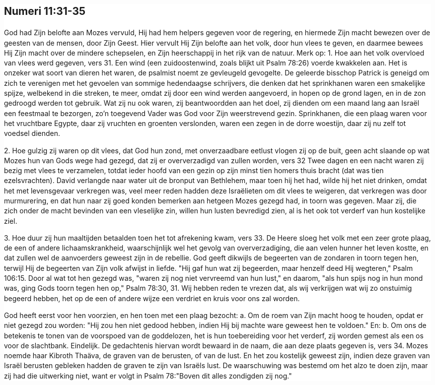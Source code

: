 ## Numeri  11:31-35 

God had Zijn belofte aan Mozes vervuld, Hij had hem helpers gegeven voor de regering, en hiermede Zijn macht bewezen over de geesten van de mensen, door Zijn Geest. Hier vervult Hij Zijn belofte aan het volk, door hun vlees te geven, en daarmee bewees Hij Zijn macht over de mindere schepselen, en Zijn heerschappij in het rijk van de natuur. Merk op:
1\. Hoe aan het volk overvloed van vlees werd gegeven, vers 31. Een wind (een zuidoostenwind, zoals blijkt uit Psalm 78:26) voerde kwakkelen aan. Het is onzeker wat soort van dieren het waren, de psalmist noemt ze gevleugeld gevogelte. De geleerde bisschop Patrick is geneigd om zich te verenigen met het gevoelen van sommige hedendaagse schrijvers, die denken dat het sprinkhanen waren een smakelijke spijze, welbekend in die streken, te meer, omdat zij door een wind werden aangevoerd, in hopen op de grond lagen, en in de zon gedroogd werden tot gebruik. Wat zij nu ook waren, zij beantwoordden aan het doel, zij dienden om een maand lang aan Israël een feestmaal te bezorgen, zo’n toegevend Vader was God voor Zijn weerstrevend gezin. Sprinkhanen, die een plaag waren voor het vruchtbare Egypte, daar zij vruchten en groenten verslonden, waren een zegen in de dorre woestijn, daar zij nu zelf tot voedsel dienden.

2\. Hoe gulzig zij waren op dit vlees, dat God hun zond, met onverzaadbare eetlust vlogen zij op de buit, geen acht slaande op wat Mozes hun van Gods wege had gezegd, dat zij er oververzadigd van zullen worden, vers 32 Twee dagen en een nacht waren zij bezig met vlees te verzamelen, totdat ieder hoofd van een gezin op zijn minst tien homers thuis bracht (dat was tien ezelsvrachten). David verlangde naar water uit de bronput van Bethlehem, maar toen hij het had, wilde hij het niet drinken, omdat het met levensgevaar verkregen was, veel meer reden hadden deze Israëlieten om dit vlees te weigeren, dat verkregen was door murmurering, en dat hun naar zij goed konden bemerken aan hetgeen Mozes gezegd had, in toorn was gegeven. Maar zij, die zich onder de macht bevinden van een vleselijke zin, willen hun lusten bevredigd zien, al is het ook tot verderf van hun kostelijke ziel.

3\. Hoe duur zij hun maaltijden betaalden toen het tot afrekening kwam, vers 33. De Heere sloeg het volk met een zeer grote plaag, de een of andere lichaamskrankheid, waarschijnlijk wel het gevolg van oververzadiging, die aan velen hunner het leven kostte, en dat zullen wel de aanvoerders geweest zijn in de rebellie. God geeft dikwijls de begeerten van de zondaren in toorn tegen hen, terwijl Hij de begeerten van Zijn volk afwijst in liefde. "Hij gaf hun wat zij begeerden, maar henzelf deed Hij wegteren," Psalm 106:15. Door al wat tot hen gezegd was, "waren zij nog niet vervreemd van hun lust," en daarom, "als hun spijs nog in hun mond was, ging Gods toorn tegen hen op," Psalm 78:30, 31. Wij hebben reden te vrezen dat, als wij verkrijgen wat wij zo onstuimig begeerd hebben, het op de een of andere wijze een verdriet en kruis voor ons zal worden. 

God heeft eerst voor hen voorzien, en hen toen met een plaag bezocht:
a. Om de roem van Zijn macht hoog te houden, opdat er niet gezegd zou worden: "Hij zou hen niet gedood hebben, indien Hij bij machte ware geweest hen te voldoen." En:
b. Om ons de betekenis te tonen van de voorspoed van de goddelozen, het is hun toebereiding voor het verderf, zij worden gemest als een os voor de slachtbank. Eindelijk. De gedachtenis hiervan wordt bewaard in de naam, die aan deze plaats gegeven is, vers 34. Mozes noemde haar Kibroth Thaäva, de graven van de berusten, of van de lust. En het zou kostelijk geweest zijn, indien deze graven van Israël berusten gebleken hadden de graven te zijn van Israëls lust. De waarschuwing was bestemd om het alzo te doen zijn, maar zij had die uitwerking niet, want er volgt in Psalm 78:"Boven dit alles zondigden zij nog." 
